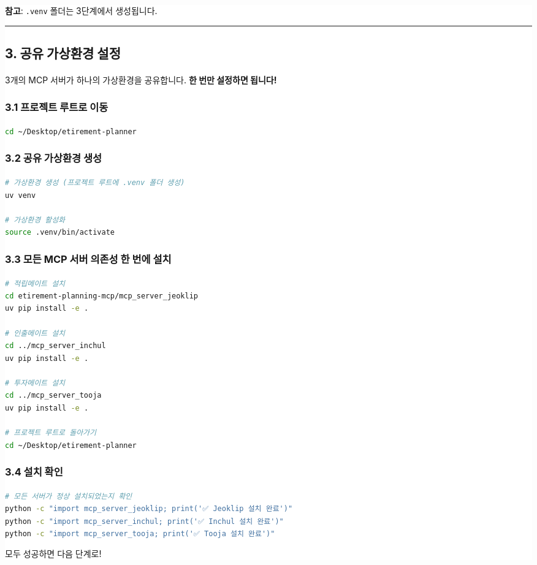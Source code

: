 **참고**: `.venv` 폴더는 3단계에서 생성됩니다.

---

## 3. 공유 가상환경 설정

3개의 MCP 서버가 하나의 가상환경을 공유합니다. **한 번만 설정하면 됩니다!**

### 3.1 프로젝트 루트로 이동

```bash
cd ~/Desktop/etirement-planner
```

### 3.2 공유 가상환경 생성

```bash
# 가상환경 생성 (프로젝트 루트에 .venv 폴더 생성)
uv venv

# 가상환경 활성화
source .venv/bin/activate
```

### 3.3 모든 MCP 서버 의존성 한 번에 설치

```bash
# 적립메이트 설치
cd etirement-planning-mcp/mcp_server_jeoklip
uv pip install -e .

# 인출메이트 설치
cd ../mcp_server_inchul
uv pip install -e .

# 투자메이트 설치
cd ../mcp_server_tooja
uv pip install -e .

# 프로젝트 루트로 돌아가기
cd ~/Desktop/etirement-planner
```

### 3.4 설치 확인

```bash
# 모든 서버가 정상 설치되었는지 확인
python -c "import mcp_server_jeoklip; print('✅ Jeoklip 설치 완료')"
python -c "import mcp_server_inchul; print('✅ Inchul 설치 완료')"
python -c "import mcp_server_tooja; print('✅ Tooja 설치 완료')"
```

모두 성공하면 다음 단계로!
